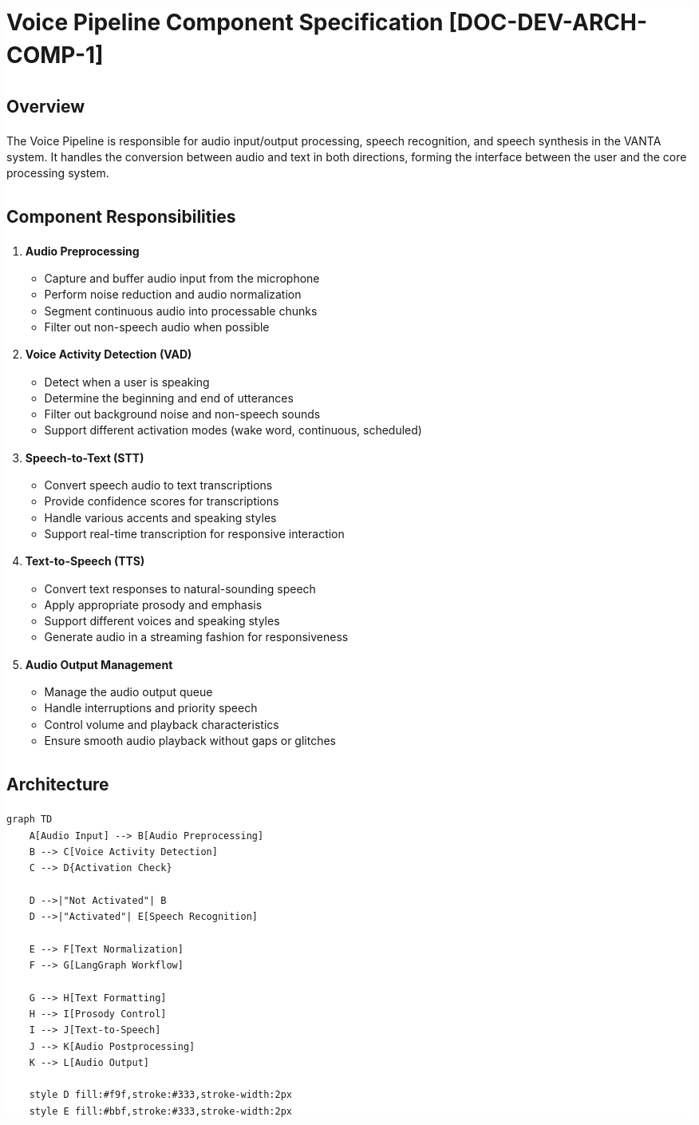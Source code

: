 # Voice Pipeline Component Specification [DOC-DEV-ARCH-COMP-1]

## Overview

The Voice Pipeline is responsible for audio input/output processing, speech recognition, and speech synthesis in the VANTA system. It handles the conversion between audio and text in both directions, forming the interface between the user and the core processing system.

## Component Responsibilities

1. **Audio Preprocessing**
   - Capture and buffer audio input from the microphone
   - Perform noise reduction and audio normalization
   - Segment continuous audio into processable chunks
   - Filter out non-speech audio when possible

2. **Voice Activity Detection (VAD)**
   - Detect when a user is speaking
   - Determine the beginning and end of utterances
   - Filter out background noise and non-speech sounds
   - Support different activation modes (wake word, continuous, scheduled)

3. **Speech-to-Text (STT)**
   - Convert speech audio to text transcriptions
   - Provide confidence scores for transcriptions
   - Handle various accents and speaking styles
   - Support real-time transcription for responsive interaction

4. **Text-to-Speech (TTS)**
   - Convert text responses to natural-sounding speech
   - Apply appropriate prosody and emphasis
   - Support different voices and speaking styles
   - Generate audio in a streaming fashion for responsiveness

5. **Audio Output Management**
   - Manage the audio output queue
   - Handle interruptions and priority speech
   - Control volume and playback characteristics
   - Ensure smooth audio playback without gaps or glitches

## Architecture

```mermaid
graph TD
    A[Audio Input] --> B[Audio Preprocessing]
    B --> C[Voice Activity Detection]
    C --> D{Activation Check}
    
    D -->|"Not Activated"| B
    D -->|"Activated"| E[Speech Recognition]
    
    E --> F[Text Normalization]
    F --> G[LangGraph Workflow]
    
    G --> H[Text Formatting]
    H --> I[Prosody Control]
    I --> J[Text-to-Speech]
    J --> K[Audio Postprocessing]
    K --> L[Audio Output]
    
    style D fill:#f9f,stroke:#333,stroke-width:2px
    style E fill:#bbf,stroke:#333,stroke-width:2px
```